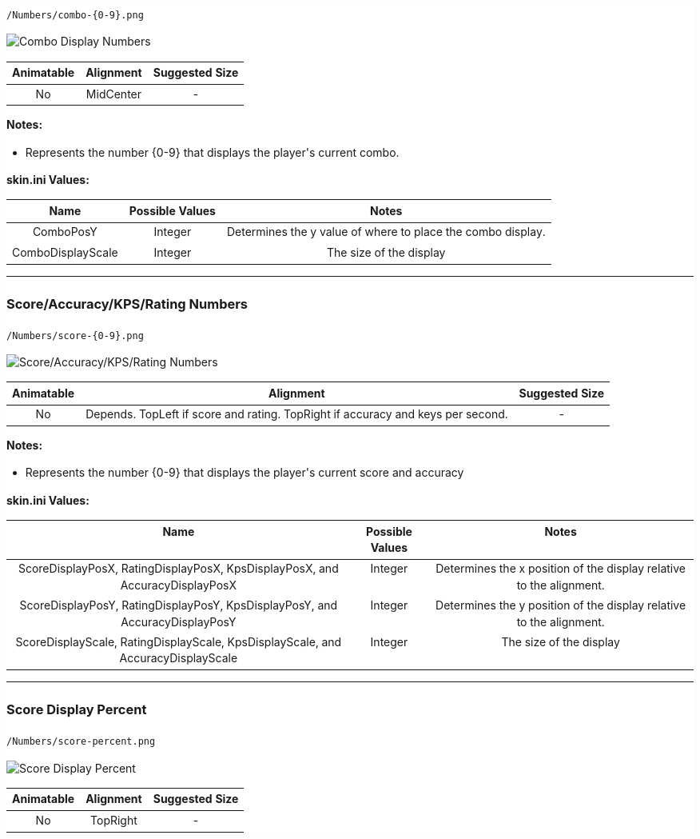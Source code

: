 `/Numbers/combo-{0-9}.png`

![Combo Display Numbers](/docs/images/Numbers/combo-9.png)

| Animatable | Alignment | Suggested Size |
| :--------: | :-------: | :------------: |
|     No     | MidCenter |       -        |

**Notes:**

* Represents the number {0-9} that displays the player's current combo.

**skin.ini Values:**

|       Name        | Possible Values |                            Notes                            |
| :---------------: | :-------------: | :---------------------------------------------------------: |
|     ComboPosY     |     Integer     | Determines the y value of where to place the combo display. |
| ComboDisplayScale |     Integer     |                   The size of the display                   |

---

### Score/Accuracy/KPS/Rating Numbers

`/Numbers/score-{0-9}.png`

![Score/Accuracy/KPS/Rating Numbers](/docs/images/Numbers/score-9.png)

| Animatable |                                    Alignment                                    | Suggested Size |
| :--------: | :-----------------------------------------------------------------------------: | :------------: |
|     No     | Depends. TopLeft if score and rating. TopRight if accuracy and keys per second. |       -        |

**Notes:**

* Represents the number {0-9} that displays the player's current score and accuracy

**skin.ini Values:**

|                                       Name                                       | Possible Values |                                Notes                                |
| :------------------------------------------------------------------------------: | :-------------: | :-----------------------------------------------------------------: |
|   ScoreDisplayPosX, RatingDisplayPosX, KpsDisplayPosX, and AccuracyDisplayPosX   |     Integer     | Determines the x position of the display relative to the alignment. |
|  ScoreDisplayPosY, RatingDisplayPosY,  KpsDisplayPosY, and AccuracyDisplayPosY   |     Integer     | Determines the y position of the display relative to the alignment. |
| ScoreDisplayScale, RatingDisplayScale, KpsDisplayScale, and AccuracyDisplayScale |     Integer     |                       The size of the display                       |

---

### Score Display Percent

`/Numbers/score-percent.png`

![Score Display Percent](/docs/images/Numbers/score-percent.png)

| Animatable | Alignment | Suggested Size |
| :--------: | :-------: | :------------: |
|     No     | TopRight  |       -        |
